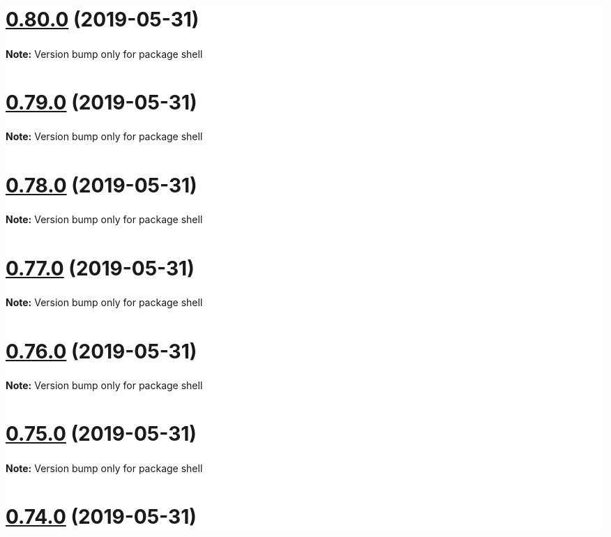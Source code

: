 



# [0.80.0](https://github.com/elmpp/partridge/compare/v0.79.0...v0.80.0) (2019-05-31)

**Note:** Version bump only for package shell





# [0.79.0](https://github.com/elmpp/partridge/compare/v0.78.0...v0.79.0) (2019-05-31)

**Note:** Version bump only for package shell





# [0.78.0](https://github.com/elmpp/partridge/compare/v0.77.0...v0.78.0) (2019-05-31)

**Note:** Version bump only for package shell





# [0.77.0](https://github.com/elmpp/partridge/compare/v0.76.0...v0.77.0) (2019-05-31)

**Note:** Version bump only for package shell





# [0.76.0](https://github.com/elmpp/partridge/compare/v0.75.0...v0.76.0) (2019-05-31)

**Note:** Version bump only for package shell





# [0.75.0](https://github.com/elmpp/partridge/compare/v0.74.0...v0.75.0) (2019-05-31)

**Note:** Version bump only for package shell





# [0.74.0](https://github.com/elmpp/partridge/compare/v0.73.0...v0.74.0) (2019-05-31)
